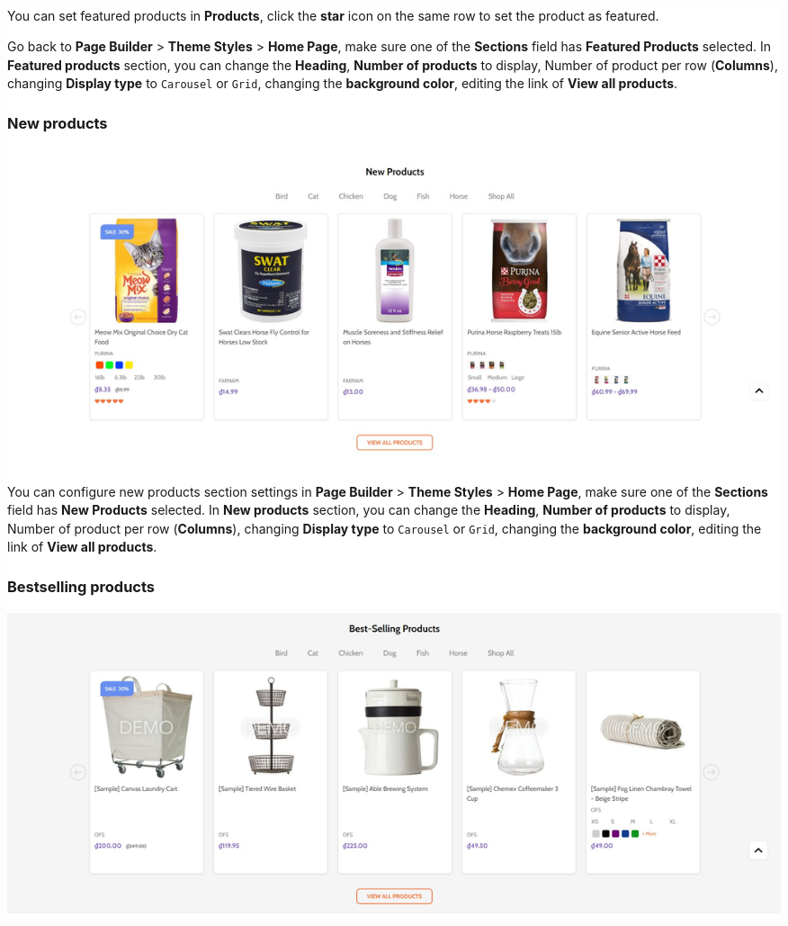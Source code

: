 You can set featured products in **Products**, click the **star** icon on the same row to set the product as featured.

Go back to **Page Builder** > **Theme Styles** > **Home Page**, make sure one of the **Sections** field has **Featured Products** selected. In **Featured products** section, you can change the **Heading**, **Number of products** to display, Number of product per row (**Columns**), changing **Display type** to `Carousel` or `Grid`, changing the **background color**, editing the link of **View all products**.

### New products

![new-products](img/new-product.jpg)

You can configure new products section settings in **Page Builder** > **Theme Styles** > **Home Page**, make sure one of the **Sections** field has **New Products** selected. In **New products** section, you can change the **Heading**, **Number of products** to display, Number of product per row (**Columns**), changing **Display type** to `Carousel` or `Grid`, changing the **background color**, editing the link of **View all products**.

### Bestselling products

![bestselling-products](img/best-selling-product.jpg)
